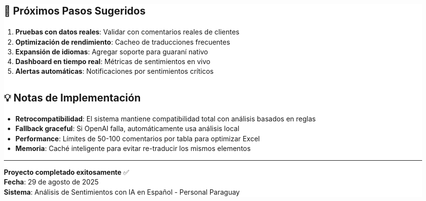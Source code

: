## 🚀 Próximos Pasos Sugeridos

1. **Pruebas con datos reales**: Validar con comentarios reales de clientes
2. **Optimización de rendimiento**: Cacheo de traducciones frecuentes
3. **Expansión de idiomas**: Agregar soporte para guaraní nativo
4. **Dashboard en tiempo real**: Métricas de sentimientos en vivo
5. **Alertas automáticas**: Notificaciones por sentimientos críticos

## 💡 Notas de Implementación

- **Retrocompatibilidad**: El sistema mantiene compatibilidad total con análisis basados en reglas
- **Fallback graceful**: Si OpenAI falla, automáticamente usa análisis local
- **Performance**: Límites de 50-100 comentarios por tabla para optimizar Excel
- **Memoria**: Caché inteligente para evitar re-traducir los mismos elementos

---

**Proyecto completado exitosamente** ✅  
**Fecha**: 29 de agosto de 2025  
**Sistema**: Análisis de Sentimientos con IA en Español - Personal Paraguay